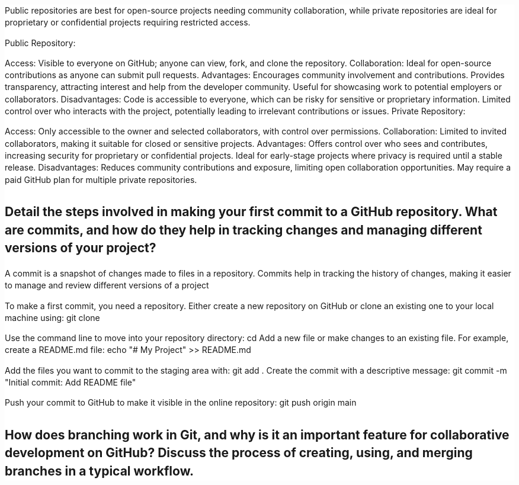 Public repositories are best for open-source projects needing community collaboration, while private repositories are ideal for proprietary or confidential projects requiring restricted access. 

Public Repository:

Access: Visible to everyone on GitHub; anyone can view, fork, and clone the repository.
Collaboration: Ideal for open-source contributions as anyone can submit pull requests.
Advantages:
Encourages community involvement and contributions.
Provides transparency, attracting interest and help from the developer community.
Useful for showcasing work to potential employers or collaborators.
Disadvantages:
Code is accessible to everyone, which can be risky for sensitive or proprietary information.
Limited control over who interacts with the project, potentially leading to irrelevant contributions or issues.
Private Repository:

Access: Only accessible to the owner and selected collaborators, with control over permissions.
Collaboration: Limited to invited collaborators, making it suitable for closed or sensitive projects.
Advantages:
Offers control over who sees and contributes, increasing security for proprietary or confidential projects.
Ideal for early-stage projects where privacy is required until a stable release.
Disadvantages:
Reduces community contributions and exposure, limiting open collaboration opportunities.
May require a paid GitHub plan for multiple private repositories.

## Detail the steps involved in making your first commit to a GitHub repository. What are commits, and how do they help in tracking changes and managing different versions of your project?

A commit is a snapshot of changes made to files in a repository. Commits help in tracking the history of changes, making it easier to manage and review different versions of a project

To make a first commit, you need a repository. Either create a new repository on GitHub or clone an existing one to your local machine using: git clone <repository-url>

Use the command line to move into your repository directory: cd <repository-name>
Add a new file or make changes to an existing file. For example, create a README.md file: echo "# My Project" >> README.md

Add the files you want to commit to the staging area with: git add .
Create the commit with a descriptive message: git commit -m "Initial commit: Add README file"

Push your commit to GitHub to make it visible in the online repository: git push origin main



## How does branching work in Git, and why is it an important feature for collaborative development on GitHub? Discuss the process of creating, using, and merging branches in a typical workflow.
